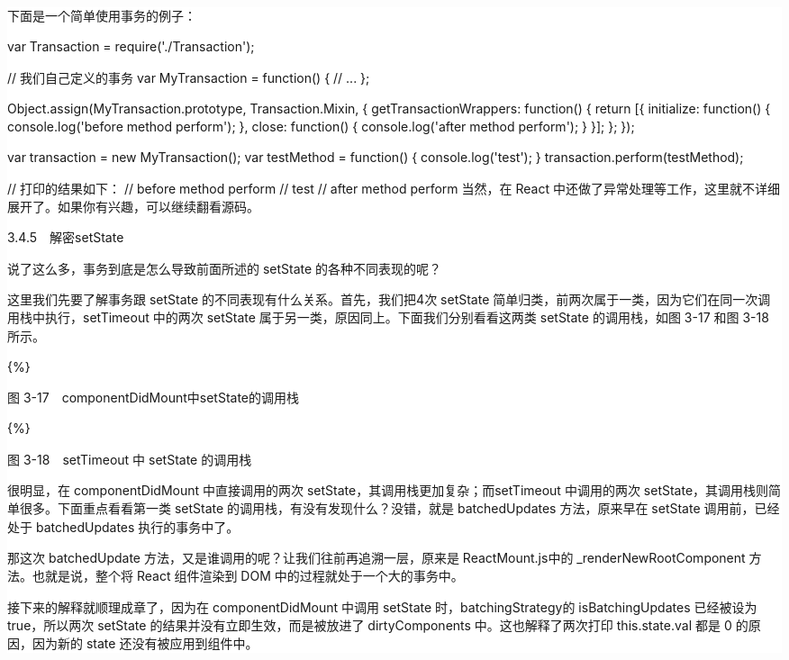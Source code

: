 下面是一个简单使用事务的例子：

var Transaction = require('./Transaction');

// 我们自己定义的事务
var MyTransaction = function() {
  // ...
};

Object.assign(MyTransaction.prototype, Transaction.Mixin, {
  getTransactionWrappers: function() {
    return [{
      initialize: function() {
        console.log('before method perform');
      },
      close: function() {
        console.log('after method perform');
      }
    }];
  };
});

var transaction = new MyTransaction();
var testMethod = function() {
  console.log('test');
}
transaction.perform(testMethod);

// 打印的结果如下：
// before method perform
// test
// after method perform
当然，在 React 中还做了异常处理等工作，这里就不详细展开了。如果你有兴趣，可以继续翻看源码。

3.4.5　解密setState

说了这么多，事务到底是怎么导致前面所述的 setState 的各种不同表现的呢？

这里我们先要了解事务跟 setState 的不同表现有什么关系。首先，我们把4次 setState 简单归类，前两次属于一类，因为它们在同一次调用栈中执行，setTimeout 中的两次 setState 属于另一类，原因同上。下面我们分别看看这两类 setState 的调用栈，如图 3-17 和图 3-18 所示。

{%}

图 3-17　componentDidMount中setState的调用栈

{%}

图 3-18　setTimeout 中 setState 的调用栈

很明显，在 componentDidMount 中直接调用的两次 setState，其调用栈更加复杂；而setTimeout 中调用的两次 setState，其调用栈则简单很多。下面重点看看第一类 setState 的调用栈，有没有发现什么？没错，就是 batchedUpdates 方法，原来早在 setState 调用前，已经处于 batchedUpdates 执行的事务中了。

那这次 batchedUpdate 方法，又是谁调用的呢？让我们往前再追溯一层，原来是 ReactMount.js中的 _renderNewRootComponent 方法。也就是说，整个将 React 组件渲染到 DOM 中的过程就处于一个大的事务中。

接下来的解释就顺理成章了，因为在 componentDidMount 中调用 setState 时，batchingStrategy的 isBatchingUpdates 已经被设为 true，所以两次 setState 的结果并没有立即生效，而是被放进了 dirtyComponents 中。这也解释了两次打印 this.state.val 都是 0 的原因，因为新的 state 还没有被应用到组件中。

